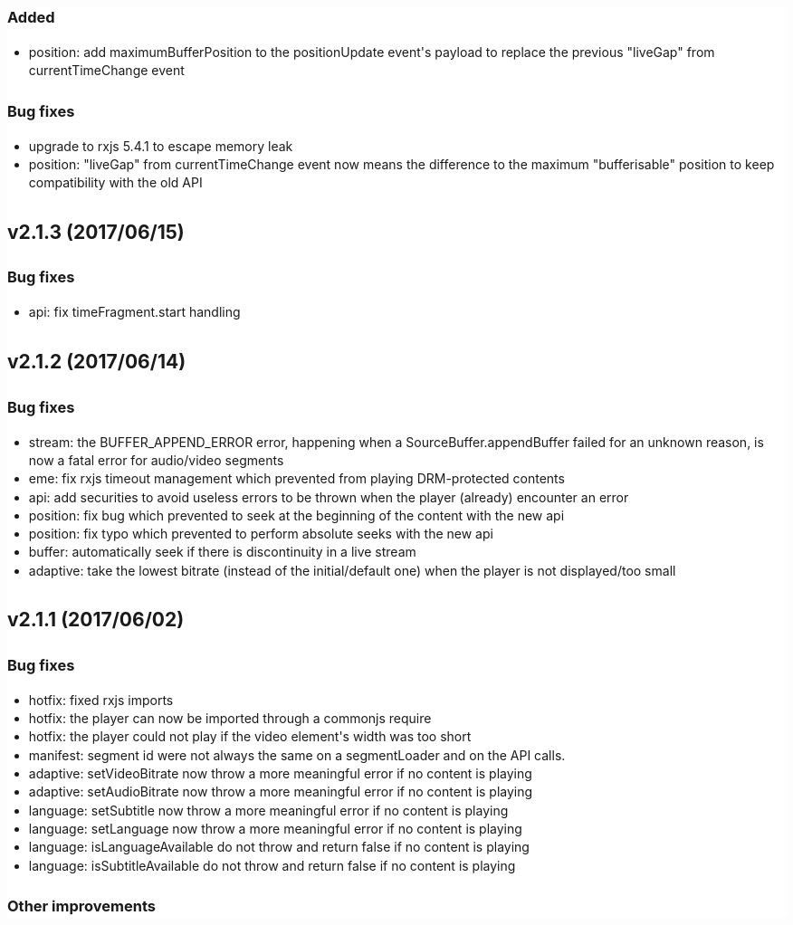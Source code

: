 ### Added

  - position: add maximumBufferPosition to the positionUpdate event's payload to replace the previous "liveGap" from currentTimeChange event

### Bug fixes

  - upgrade to rxjs 5.4.1 to escape memory leak
  - position: "liveGap" from currentTimeChange event now means the difference to the maximum "bufferisable" position to keep compatibility with the old API


## v2.1.3 (2017/06/15)

### Bug fixes

  - api: fix timeFragment.start handling


## v2.1.2 (2017/06/14)

### Bug fixes

  - stream: the BUFFER_APPEND_ERROR error, happening when a SourceBuffer.appendBuffer failed for an unknown reason, is now a fatal error for audio/video segments
  - eme: fix rxjs timeout management which prevented from playing DRM-protected contents
  - api: add securities to avoid useless errors to be thrown when the player (already) encounter an error
  - position: fix bug which prevented to seek at the beginning of the content with the new api
  - position: fix typo which prevented to perform absolute seeks with the new api
  - buffer: automatically seek if there is discontinuity in a live stream
  - adaptive: take the lowest bitrate (instead of the initial/default one) when the player is not displayed/too small


## v2.1.1 (2017/06/02)

### Bug fixes

  - hotfix: fixed rxjs imports
  - hotfix: the player can now be imported through a commonjs require
  - hotfix: the player could not play if the video element's width was too short
  - manifest: segment id were not always the same on a segmentLoader and on the API calls.
  - adaptive: setVideoBitrate now throw a more meaningful error if no content is playing
  - adaptive: setAudioBitrate now throw a more meaningful error if no content is playing
  - language: setSubtitle now throw a more meaningful error if no content is playing
  - language: setLanguage now throw a more meaningful error if no content is playing
  - language: isLanguageAvailable do not throw and return false if no content is playing
  - language: isSubtitleAvailable do not throw and return false if no content is playing

### Other improvements
